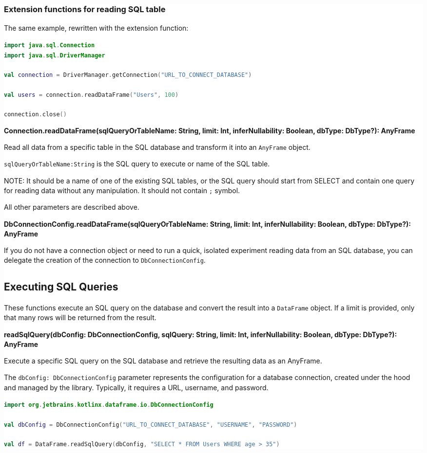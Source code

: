 ### Extension functions for reading SQL table

The same example, rewritten with the extension function:

```kotlin
import java.sql.Connection
import java.sql.DriverManager

val connection = DriverManager.getConnection("URL_TO_CONNECT_DATABASE")

val users = connection.readDataFrame("Users", 100)

connection.close()
```

**Connection.readDataFrame(sqlQueryOrTableName: String, limit: Int, inferNullability: Boolean, dbType: DbType?): AnyFrame**

Read all data from a specific table in the SQL database and transform it into an `AnyFrame` object.

`sqlQueryOrTableName:String` is the SQL query to execute or name of the SQL table. 

NOTE: It should be a name of one of the existing SQL tables, 
or the SQL query should start from SELECT and contain one query for reading data without any manipulation.
It should not contain `;` symbol.

All other parameters are described above.

**DbConnectionConfig.readDataFrame(sqlQueryOrTableName: String, limit: Int, inferNullability: Boolean, dbType: DbType?): AnyFrame**

If you do not have a connection object or need to run a quick, 
isolated experiment reading data from an SQL database,
you can delegate the creation of the connection to `DbConnectionConfig`.

## Executing SQL Queries

These functions execute an SQL query on the database and convert the result into a `DataFrame` object. 
If a limit is provided, only that many rows will be returned from the result.

**readSqlQuery(dbConfig: DbConnectionConfig, sqlQuery: String, limit: Int, inferNullability: Boolean, dbType: DbType?): AnyFrame**

Execute a specific SQL query on the SQL database and retrieve the resulting data as an AnyFrame.

The `dbConfig: DbConnectionConfig` parameter represents the configuration for a database connection,
created under the hood and managed by the library.
Typically, it requires a URL, username, and password.

```kotlin
import org.jetbrains.kotlinx.dataframe.io.DbConnectionConfig

val dbConfig = DbConnectionConfig("URL_TO_CONNECT_DATABASE", "USERNAME", "PASSWORD")

val df = DataFrame.readSqlQuery(dbConfig, "SELECT * FROM Users WHERE age > 35")
```
